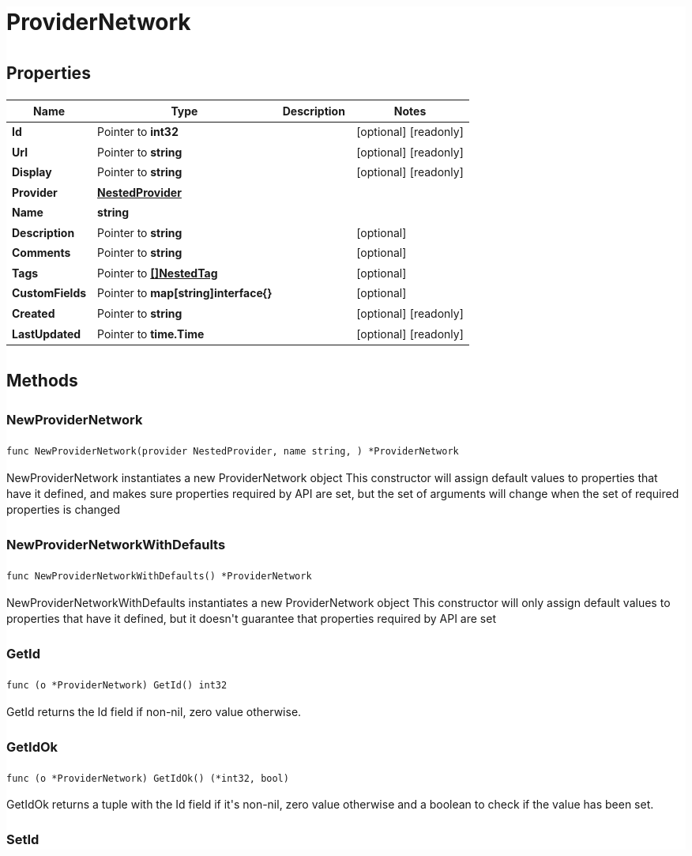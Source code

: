 # ProviderNetwork

## Properties

Name | Type | Description | Notes
------------ | ------------- | ------------- | -------------
**Id** | Pointer to **int32** |  | [optional] [readonly] 
**Url** | Pointer to **string** |  | [optional] [readonly] 
**Display** | Pointer to **string** |  | [optional] [readonly] 
**Provider** | [**NestedProvider**](NestedProvider.md) |  | 
**Name** | **string** |  | 
**Description** | Pointer to **string** |  | [optional] 
**Comments** | Pointer to **string** |  | [optional] 
**Tags** | Pointer to [**[]NestedTag**](NestedTag.md) |  | [optional] 
**CustomFields** | Pointer to **map[string]interface{}** |  | [optional] 
**Created** | Pointer to **string** |  | [optional] [readonly] 
**LastUpdated** | Pointer to **time.Time** |  | [optional] [readonly] 

## Methods

### NewProviderNetwork

`func NewProviderNetwork(provider NestedProvider, name string, ) *ProviderNetwork`

NewProviderNetwork instantiates a new ProviderNetwork object
This constructor will assign default values to properties that have it defined,
and makes sure properties required by API are set, but the set of arguments
will change when the set of required properties is changed

### NewProviderNetworkWithDefaults

`func NewProviderNetworkWithDefaults() *ProviderNetwork`

NewProviderNetworkWithDefaults instantiates a new ProviderNetwork object
This constructor will only assign default values to properties that have it defined,
but it doesn't guarantee that properties required by API are set

### GetId

`func (o *ProviderNetwork) GetId() int32`

GetId returns the Id field if non-nil, zero value otherwise.

### GetIdOk

`func (o *ProviderNetwork) GetIdOk() (*int32, bool)`

GetIdOk returns a tuple with the Id field if it's non-nil, zero value otherwise
and a boolean to check if the value has been set.

### SetId
